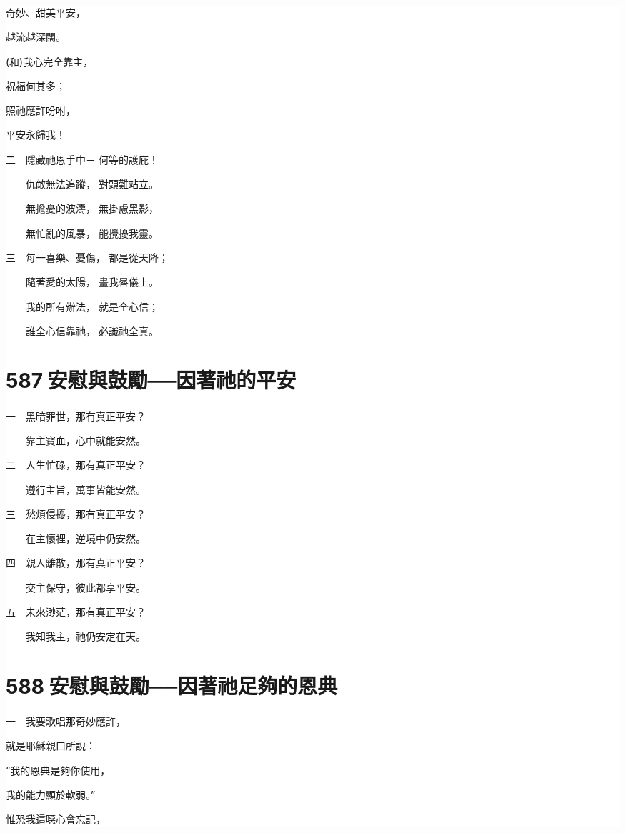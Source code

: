 奇妙、甜美平安，

越流越深闊。

(和)我心完全靠主，

祝福何其多；

照祂應許吩咐，

平安永歸我！

二　隱藏祂恩手中－ 何等的護庇！

　　仇敵無法追蹤， 對頭難站立。

　　無擔憂的波濤， 無掛慮黑影，

　　無忙亂的風暴， 能攪擾我靈。

三　每一喜樂、憂傷， 都是從天降；

　　隨著愛的太陽， 畫我晷儀上。

　　我的所有辦法， 就是全心信；

　　誰全心信靠祂， 必識祂全真。

# 587 安慰與鼓勵──因著祂的平安

一　黑暗罪世，那有真正平安？

　　靠主寶血，心中就能安然。

二　人生忙碌，那有真正平安？

　　遵行主旨，萬事皆能安然。

三　愁煩侵擾，那有真正平安？

　　在主懷裡，逆境中仍安然。

四　親人離散，那有真正平安？

　　交主保守，彼此都享平安。

五　未來渺茫，那有真正平安？

　　我知我主，祂仍安定在天。

# 588 安慰與鼓勵──因著祂足夠的恩典

一　我要歌唱那奇妙應許，

就是耶穌親口所說：

“我的恩典是夠你使用，

我的能力顯於軟弱。”

惟恐我這噁心會忘記，
